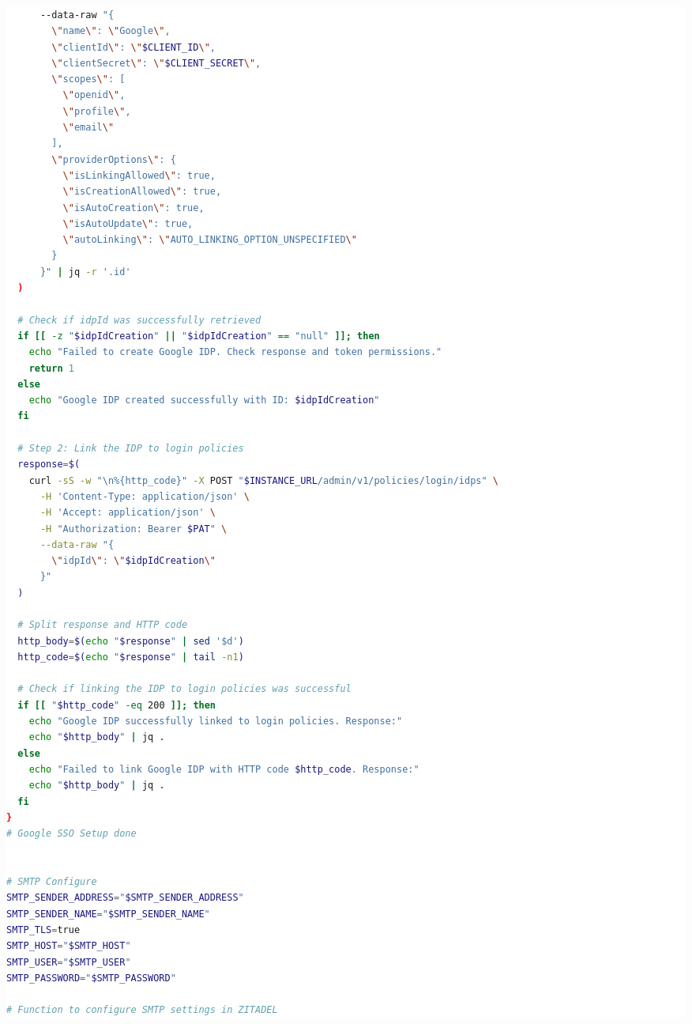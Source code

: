 ```bash
      --data-raw "{
        \"name\": \"Google\",
        \"clientId\": \"$CLIENT_ID\",
        \"clientSecret\": \"$CLIENT_SECRET\",
        \"scopes\": [
          \"openid\",
          \"profile\",
          \"email\"
        ],
        \"providerOptions\": {
          \"isLinkingAllowed\": true,
          \"isCreationAllowed\": true,
          \"isAutoCreation\": true,
          \"isAutoUpdate\": true,
          \"autoLinking\": \"AUTO_LINKING_OPTION_UNSPECIFIED\"
        }
      }" | jq -r '.id'
  )

  # Check if idpId was successfully retrieved
  if [[ -z "$idpIdCreation" || "$idpIdCreation" == "null" ]]; then
    echo "Failed to create Google IDP. Check response and token permissions."
    return 1
  else
    echo "Google IDP created successfully with ID: $idpIdCreation"
  fi

  # Step 2: Link the IDP to login policies
  response=$(
    curl -sS -w "\n%{http_code}" -X POST "$INSTANCE_URL/admin/v1/policies/login/idps" \
      -H 'Content-Type: application/json' \
      -H 'Accept: application/json' \
      -H "Authorization: Bearer $PAT" \
      --data-raw "{
        \"idpId\": \"$idpIdCreation\"
      }"
  )

  # Split response and HTTP code
  http_body=$(echo "$response" | sed '$d')
  http_code=$(echo "$response" | tail -n1)

  # Check if linking the IDP to login policies was successful
  if [[ "$http_code" -eq 200 ]]; then
    echo "Google IDP successfully linked to login policies. Response:"
    echo "$http_body" | jq .
  else
    echo "Failed to link Google IDP with HTTP code $http_code. Response:"
    echo "$http_body" | jq .
  fi
}
# Google SSO Setup done


# SMTP Configure
SMTP_SENDER_ADDRESS="$SMTP_SENDER_ADDRESS"
SMTP_SENDER_NAME="$SMTP_SENDER_NAME"
SMTP_TLS=true
SMTP_HOST="$SMTP_HOST"
SMTP_USER="$SMTP_USER"
SMTP_PASSWORD="$SMTP_PASSWORD"

# Function to configure SMTP settings in ZITADEL
```
